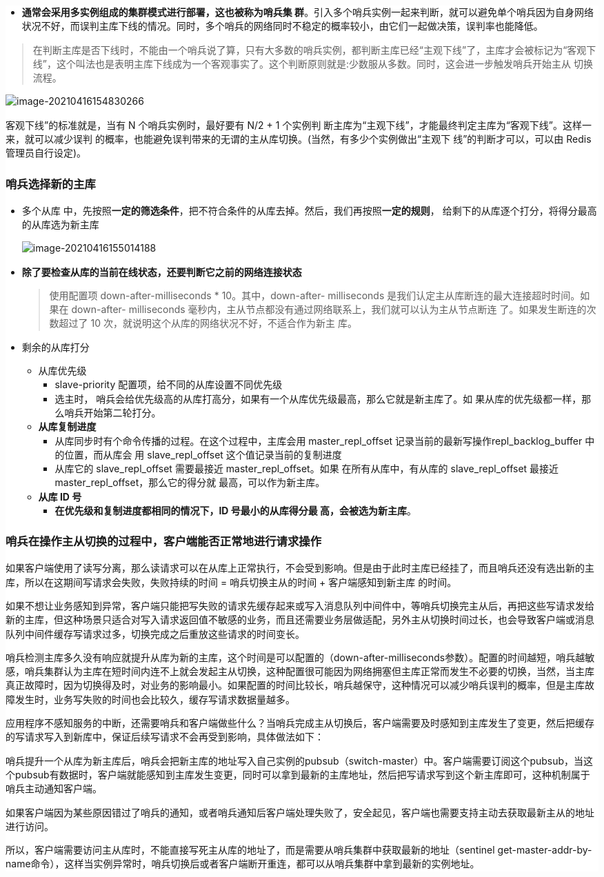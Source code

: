 + **通常会采用多实例组成的集群模式进行部署，这也被称为哨兵集 群**。引入多个哨兵实例一起来判断，就可以避免单个哨兵因为自身网络状况不好，而误判主库下线的情况。同时，多个哨兵的网络同时不稳定的概率较小，由它们一起做决策，误判率也能降低。

> 在判断主库是否下线时，不能由一个哨兵说了算，只有大多数的哨兵实例，都判断主库已经“主观下线”了，主库才会被标记为“客观下线”，这个叫法也是表明主库下线成为一个客观事实了。这个判断原则就是:少数服从多数。同时，这会进一步触发哨兵开始主从
> 切换流程。

![image-20210416154830266](https://wsx666-1302523054.cos.ap-nanjing.myqcloud.com/image/2021-04-16/image-20210416154830266%20.png)

客观下线”的标准就是，当有 N 个哨兵实例时，最好要有 N/2 + 1 个实例判 断主库为“主观下线”，才能最终判定主库为“客观下线”。这样一来，就可以减少误判 的概率，也能避免误判带来的无谓的主从库切换。(当然，有多少个实例做出“主观下 线”的判断才可以，可以由 Redis 管理员自行设定)。

### 哨兵选择新的主库

+ 多个从库 中，先按照**一定的筛选条件**，把不符合条件的从库去掉。然后，我们再按照**一定的规则**， 给剩下的从库逐个打分，将得分最高的从库选为新主库

  ![image-20210416155014188](https://wsx666-1302523054.cos.ap-nanjing.myqcloud.com/image/2021-04-16/image-20210416155014188%20.png)

+ **除了要检查从库的当前在线状态，还要判断它之前的网络连接状态**

  > 使用配置项 down-after-milliseconds * 10。其中，down-after- milliseconds 是我们认定主从库断连的最大连接超时时间。如果在 down-after- milliseconds 毫秒内，主从节点都没有通过网络联系上，我们就可以认为主从节点断连 了。如果发生断连的次数超过了 10 次，就说明这个从库的网络状况不好，不适合作为新主 库。

+ 剩余的从库打分
  + 从库优先级
    + slave-priority 配置项，给不同的从库设置不同优先级
    + 选主时， 哨兵会给优先级高的从库打高分，如果有一个从库优先级最高，那么它就是新主库了。如 果从库的优先级都一样，那么哨兵开始第二轮打分。
  + **从库复制进度**
    + 从库同步时有个命令传播的过程。在这个过程中，主库会用 master_repl_offset 记录当前的最新写操作repl_backlog_buffer 中的位置，而从库会 用 slave_repl_offset 这个值记录当前的复制进度
    + 从库它的 slave_repl_offset 需要最接近 master_repl_offset。如果 在所有从库中，有从库的 slave_repl_offset 最接近 master_repl_offset，那么它的得分就 最高，可以作为新主库。
  + **从库 ID 号**
    + **在优先级和复制进度都相同的情况下，ID 号最小的从库得分最 高，会被选为新主库**。

### 哨兵在操作主从切换的过程中，客户端能否正常地进行请求操作

如果客户端使用了读写分离，那么读请求可以在从库上正常执行，不会受到影响。但是由于此时主库已经挂了，而且哨兵还没有选出新的主库，所以在这期间写请求会失败，失败持续的时间 = 哨兵切换主从的时间 + 客户端感知到新主库 的时间。

如果不想让业务感知到异常，客户端只能把写失败的请求先缓存起来或写入消息队列中间件中，等哨兵切换完主从后，再把这些写请求发给新的主库，但这种场景只适合对写入请求返回值不敏感的业务，而且还需要业务层做适配，另外主从切换时间过长，也会导致客户端或消息队列中间件缓存写请求过多，切换完成之后重放这些请求的时间变长。

哨兵检测主库多久没有响应就提升从库为新的主库，这个时间是可以配置的（down-after-milliseconds参数）。配置的时间越短，哨兵越敏感，哨兵集群认为主库在短时间内连不上就会发起主从切换，这种配置很可能因为网络拥塞但主库正常而发生不必要的切换，当然，当主库真正故障时，因为切换得及时，对业务的影响最小。如果配置的时间比较长，哨兵越保守，这种情况可以减少哨兵误判的概率，但是主库故障发生时，业务写失败的时间也会比较久，缓存写请求数据量越多。

应用程序不感知服务的中断，还需要哨兵和客户端做些什么？当哨兵完成主从切换后，客户端需要及时感知到主库发生了变更，然后把缓存的写请求写入到新库中，保证后续写请求不会再受到影响，具体做法如下：

哨兵提升一个从库为新主库后，哨兵会把新主库的地址写入自己实例的pubsub（switch-master）中。客户端需要订阅这个pubsub，当这个pubsub有数据时，客户端就能感知到主库发生变更，同时可以拿到最新的主库地址，然后把写请求写到这个新主库即可，这种机制属于哨兵主动通知客户端。

如果客户端因为某些原因错过了哨兵的通知，或者哨兵通知后客户端处理失败了，安全起见，客户端也需要支持主动去获取最新主从的地址进行访问。

所以，客户端需要访问主从库时，不能直接写死主从库的地址了，而是需要从哨兵集群中获取最新的地址（sentinel get-master-addr-by-name命令），这样当实例异常时，哨兵切换后或者客户端断开重连，都可以从哨兵集群中拿到最新的实例地址。

